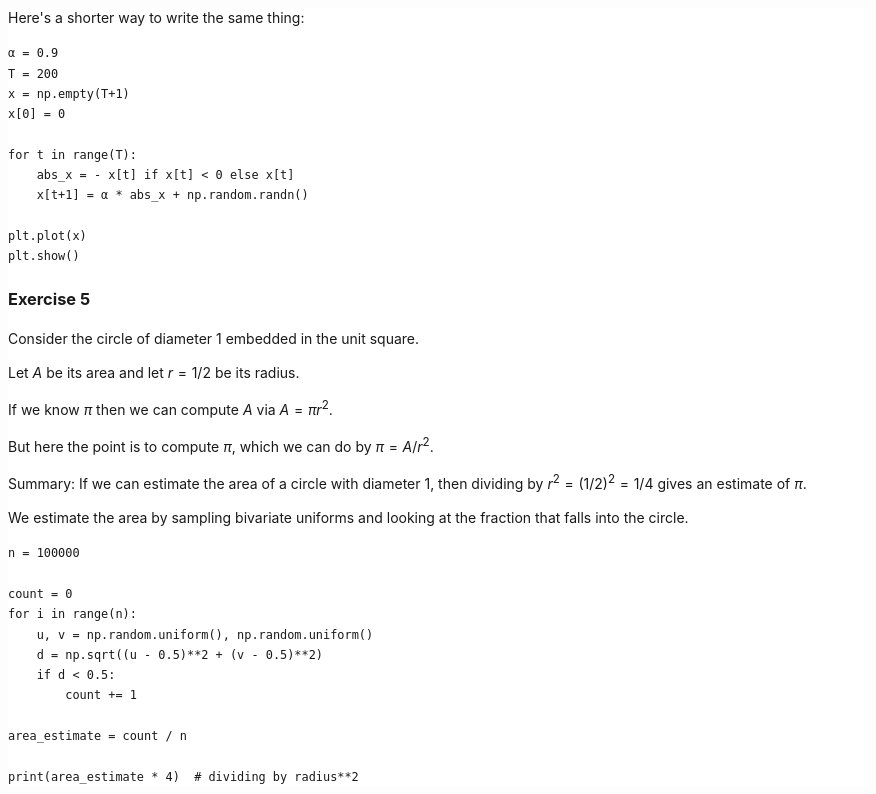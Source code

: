 Here\'s a shorter way to write the same thing:

```{code-cell} ipython3
α = 0.9
T = 200
x = np.empty(T+1) 
x[0] = 0

for t in range(T):
    abs_x = - x[t] if x[t] < 0 else x[t]
    x[t+1] = α * abs_x + np.random.randn()

plt.plot(x)
plt.show()
```

### Exercise 5

Consider the circle of diameter 1 embedded in the unit square.

Let $A$ be its area and let $r=1/2$ be its radius.

If we know $\pi$ then we can compute $A$ via $A = \pi r^2$.

But here the point is to compute $\pi$, which we can do by
$\pi = A / r^2$.

Summary: If we can estimate the area of a circle with diameter 1, then
dividing by $r^2 = (1/2)^2 = 1/4$ gives an estimate of $\pi$.

We estimate the area by sampling bivariate uniforms and looking at the
fraction that falls into the circle.

```{code-cell} ipython3
n = 100000

count = 0
for i in range(n):
    u, v = np.random.uniform(), np.random.uniform()
    d = np.sqrt((u - 0.5)**2 + (v - 0.5)**2)
    if d < 0.5:
        count += 1

area_estimate = count / n

print(area_estimate * 4)  # dividing by radius**2
```
